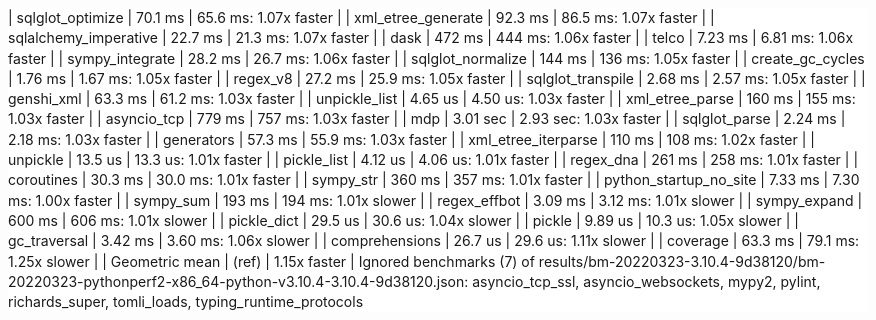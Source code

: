 | sqlglot_optimize        | 70.1 ms                                                      | 65.6 ms: 1.07x faster                                                       |
| xml_etree_generate      | 92.3 ms                                                      | 86.5 ms: 1.07x faster                                                       |
| sqlalchemy_imperative   | 22.7 ms                                                      | 21.3 ms: 1.07x faster                                                       |
| dask                    | 472 ms                                                       | 444 ms: 1.06x faster                                                        |
| telco                   | 7.23 ms                                                      | 6.81 ms: 1.06x faster                                                       |
| sympy_integrate         | 28.2 ms                                                      | 26.7 ms: 1.06x faster                                                       |
| sqlglot_normalize       | 144 ms                                                       | 136 ms: 1.05x faster                                                        |
| create_gc_cycles        | 1.76 ms                                                      | 1.67 ms: 1.05x faster                                                       |
| regex_v8                | 27.2 ms                                                      | 25.9 ms: 1.05x faster                                                       |
| sqlglot_transpile       | 2.68 ms                                                      | 2.57 ms: 1.05x faster                                                       |
| genshi_xml              | 63.3 ms                                                      | 61.2 ms: 1.03x faster                                                       |
| unpickle_list           | 4.65 us                                                      | 4.50 us: 1.03x faster                                                       |
| xml_etree_parse         | 160 ms                                                       | 155 ms: 1.03x faster                                                        |
| asyncio_tcp             | 779 ms                                                       | 757 ms: 1.03x faster                                                        |
| mdp                     | 3.01 sec                                                     | 2.93 sec: 1.03x faster                                                      |
| sqlglot_parse           | 2.24 ms                                                      | 2.18 ms: 1.03x faster                                                       |
| generators              | 57.3 ms                                                      | 55.9 ms: 1.03x faster                                                       |
| xml_etree_iterparse     | 110 ms                                                       | 108 ms: 1.02x faster                                                        |
| unpickle                | 13.5 us                                                      | 13.3 us: 1.01x faster                                                       |
| pickle_list             | 4.12 us                                                      | 4.06 us: 1.01x faster                                                       |
| regex_dna               | 261 ms                                                       | 258 ms: 1.01x faster                                                        |
| coroutines              | 30.3 ms                                                      | 30.0 ms: 1.01x faster                                                       |
| sympy_str               | 360 ms                                                       | 357 ms: 1.01x faster                                                        |
| python_startup_no_site  | 7.33 ms                                                      | 7.30 ms: 1.00x faster                                                       |
| sympy_sum               | 193 ms                                                       | 194 ms: 1.01x slower                                                        |
| regex_effbot            | 3.09 ms                                                      | 3.12 ms: 1.01x slower                                                       |
| sympy_expand            | 600 ms                                                       | 606 ms: 1.01x slower                                                        |
| pickle_dict             | 29.5 us                                                      | 30.6 us: 1.04x slower                                                       |
| pickle                  | 9.89 us                                                      | 10.3 us: 1.05x slower                                                       |
| gc_traversal            | 3.42 ms                                                      | 3.60 ms: 1.06x slower                                                       |
| comprehensions          | 26.7 us                                                      | 29.6 us: 1.11x slower                                                       |
| coverage                | 63.3 ms                                                      | 79.1 ms: 1.25x slower                                                       |
| Geometric mean          | (ref)                                                        | 1.15x faster                                                                |
Ignored benchmarks (7) of results/bm-20220323-3.10.4-9d38120/bm-20220323-pythonperf2-x86_64-python-v3.10.4-3.10.4-9d38120.json: asyncio_tcp_ssl, asyncio_websockets, mypy2, pylint, richards_super, tomli_loads, typing_runtime_protocols
